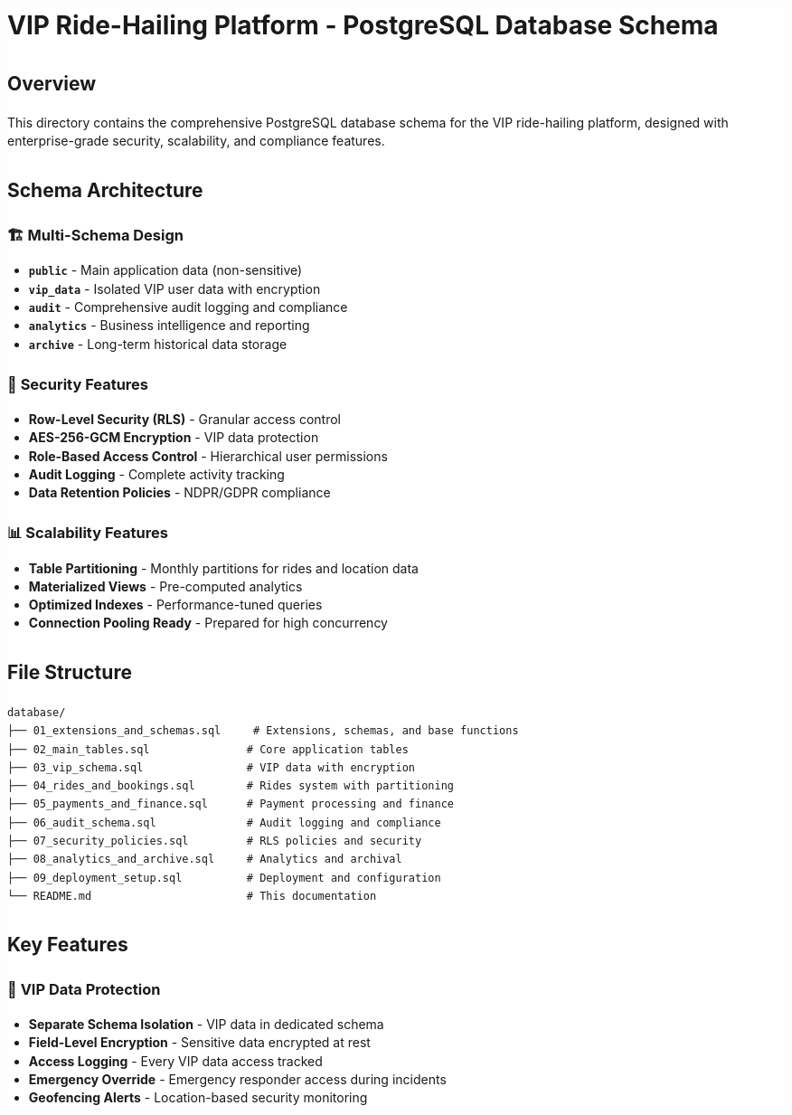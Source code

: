 # VIP Ride-Hailing Platform - PostgreSQL Database Schema

## Overview

This directory contains the comprehensive PostgreSQL database schema for the VIP ride-hailing platform, designed with enterprise-grade security, scalability, and compliance features.

## Schema Architecture

### 🏗️ **Multi-Schema Design**
- **`public`** - Main application data (non-sensitive)
- **`vip_data`** - Isolated VIP user data with encryption
- **`audit`** - Comprehensive audit logging and compliance
- **`analytics`** - Business intelligence and reporting
- **`archive`** - Long-term historical data storage

### 🔐 **Security Features**
- **Row-Level Security (RLS)** - Granular access control
- **AES-256-GCM Encryption** - VIP data protection
- **Role-Based Access Control** - Hierarchical user permissions
- **Audit Logging** - Complete activity tracking
- **Data Retention Policies** - NDPR/GDPR compliance

### 📊 **Scalability Features**
- **Table Partitioning** - Monthly partitions for rides and location data
- **Materialized Views** - Pre-computed analytics
- **Optimized Indexes** - Performance-tuned queries
- **Connection Pooling Ready** - Prepared for high concurrency

## File Structure

```
database/
├── 01_extensions_and_schemas.sql     # Extensions, schemas, and base functions
├── 02_main_tables.sql               # Core application tables
├── 03_vip_schema.sql                # VIP data with encryption
├── 04_rides_and_bookings.sql        # Rides system with partitioning
├── 05_payments_and_finance.sql      # Payment processing and finance
├── 06_audit_schema.sql              # Audit logging and compliance
├── 07_security_policies.sql         # RLS policies and security
├── 08_analytics_and_archive.sql     # Analytics and archival
├── 09_deployment_setup.sql          # Deployment and configuration
└── README.md                        # This documentation
```

## Key Features

### 🚨 **VIP Data Protection**
- **Separate Schema Isolation** - VIP data in dedicated schema
- **Field-Level Encryption** - Sensitive data encrypted at rest
- **Access Logging** - Every VIP data access tracked
- **Emergency Override** - Emergency responder access during incidents
- **Geofencing Alerts** - Location-based security monitoring
